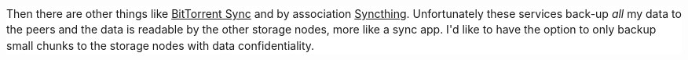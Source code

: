 Then there are other things like [BitTorrent Sync](http://www.bittorrent.com/sync) and by association [Syncthing](http://syncthing.net/).  Unfortunately these services back-up *all* my data to the peers and the data is readable by the other storage nodes, more like a sync app.  I'd like to have the option to only backup small chunks to the storage nodes with data confidentiality.
